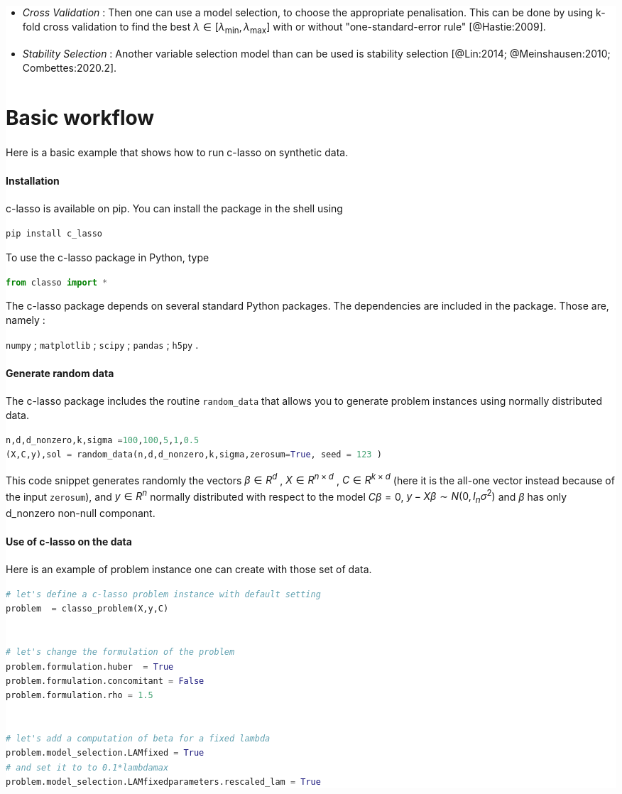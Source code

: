 [comment]: <> (This can be done much faster than by computing separately the solution for each $\lambda$ of the grid, by using the Path-alg algorithm. One can also use warm starts : starting with $\beta_0 = 0$ for $\lambda_0 = \lambda_{\max}$, and then iteratvely compute $\beta_{k+1}$ using one of the optimization schemes with $\lambda = \lambda_{k+1} := \lambda_{k} - \epsilon$ and with a warm start set to $\beta_{k}$. )

- *Cross Validation* : Then one can use a model selection, to choose the appropriate penalisation. This can be done by using k-fold cross validation to find the best $\lambda \in [\lambda_{\min}, \lambda_{\max}]$ with or without "one-standard-error rule" [@Hastie:2009].

- *Stability Selection* : Another variable selection model than can be used is stability selection [@Lin:2014; @Meinshausen:2010; Combettes:2020.2].

# Basic workflow


Here is a basic example that shows how to run c-lasso on synthetic data.

#### Installation 
c-lasso is available on pip. You can install the package
in the shell using

```shell
pip install c_lasso
```
To use the c-lasso package in Python, type 

```python
from classo import *
```


The c-lasso package depends on several standard Python packages. 
The dependencies are included in the package. Those are, namely : 

`numpy` ; 
`matplotlib` ; 
`scipy` ; 
`pandas` ; 
`h5py` . 


#### Generate random data
The c-lasso package includes
the routine ```random_data``` that allows you to generate problem instances using normally distributed data.

```python
n,d,d_nonzero,k,sigma =100,100,5,1,0.5
(X,C,y),sol = random_data(n,d,d_nonzero,k,sigma,zerosum=True, seed = 123 )
```
This code snippet generates randomly the vectors $\beta \in R^d$ , $X \in R^{n\times d}$ , $C \in R^{k\times d}$ (here it is the all-one vector instead because of the input ```zerosum```), and $y \in R^n$ normally distributed with respect to the model $C\beta=0$, $y-X\beta \sim N(0,I_n\sigma^2)$ and $\beta$ has only d_nonzero non-null componant.

#### Use of c-lasso on the data
Here is an example of problem instance one can create with those set of data. 

```python
# let's define a c-lasso problem instance with default setting
problem  = classo_problem(X,y,C)


# let's change the formulation of the problem
problem.formulation.huber  = True
problem.formulation.concomitant = False
problem.formulation.rho = 1.5


# let's add a computation of beta for a fixed lambda 
problem.model_selection.LAMfixed = True
# and set it to to 0.1*lambdamax
problem.model_selection.LAMfixedparameters.rescaled_lam = True
```